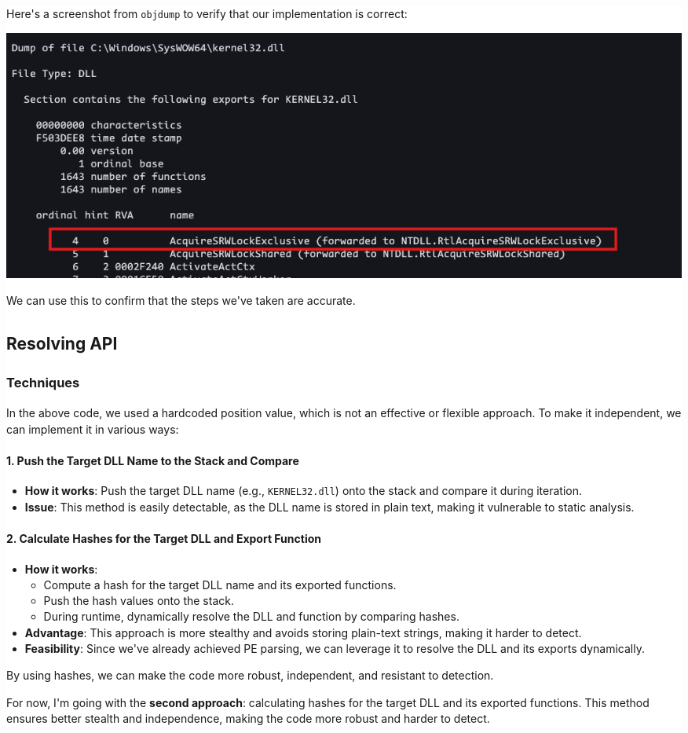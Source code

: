 Here's a screenshot from `objdump` to verify that our implementation is correct:  


![alt text](image-3.png)

We can use this to confirm that the steps we've taken are accurate.


## Resolving API

### Techniques

In the above code, we used a hardcoded position value, which is not an effective or flexible approach. To make it independent, we can implement it in various ways:

#### 1. **Push the Target DLL Name to the Stack and Compare**  
   - **How it works**: Push the target DLL name (e.g., `KERNEL32.dll`) onto the stack and compare it during iteration.  
   - **Issue**: This method is easily detectable, as the DLL name is stored in plain text, making it vulnerable to static analysis.  

#### 2. **Calculate Hashes for the Target DLL and Export Function**  
   - **How it works**:  
     - Compute a hash for the target DLL name and its exported functions.  
     - Push the hash values onto the stack.  
     - During runtime, dynamically resolve the DLL and function by comparing hashes.  
   - **Advantage**: This approach is more stealthy and avoids storing plain-text strings, making it harder to detect.  
   - **Feasibility**: Since we've already achieved PE parsing, we can leverage it to resolve the DLL and its exports dynamically.  

By using hashes, we can make the code more robust, independent, and resistant to detection.  

For now, I'm going with the **second approach**: calculating hashes for the target DLL and its exported functions. This method ensures better stealth and independence, making the code more robust and harder to detect.  

